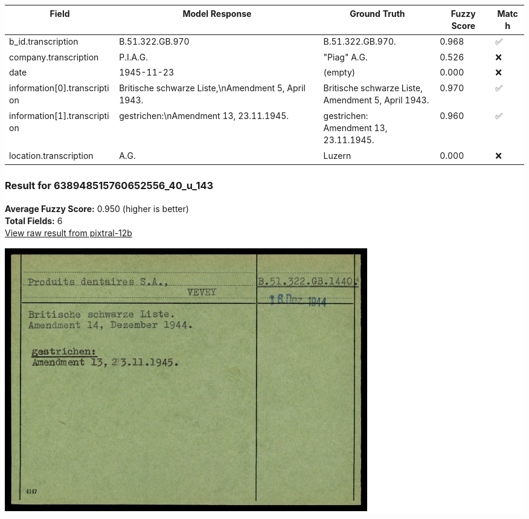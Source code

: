 | Field | Model Response | Ground Truth | Fuzzy Score | Match |
|-------|----------------|--------------|-------------|-------|
| b_id.transcription | B.51.322.GB.970 | B.51.322.GB.970. | 0.968 | ✅ |
| company.transcription | P.I.A.G. | "Piag" A.G. | 0.526 | ❌ |
| date | 1945-11-23 | (empty) | 0.000 | ❌ |
| information[0].transcription | Britische schwarze Liste,\nAmendment 5, April 1943. | Britische schwarze Liste,<br>Amendment 5, April 1943. | 0.970 | ✅ |
| information[1].transcription | gestrichen:\nAmendment 13, 23.11.1945. | gestrichen:<br>Amendment 13, 23.11.1945. | 0.960 | ✅ |
| location.transcription | A.G. | Luzern | 0.000 | ❌ |


### Result for 638948515760652556_40_u_143
**Average Fuzzy Score:** 0.950 (higher is better)<br>
**Total Fields:** 6<br>
[View raw result from pixtral-12b](https://github.com/RISE-UNIBAS/humanities_data_benchmark/blob/main/results/2025-10-24/T0329/request_T0329_638948515760652556_40_u_143.json)

<img src="https://github.com/RISE-UNIBAS/humanities_data_benchmark/blob/main/benchmarks/blacklist/images/638948515760652556_40_u_143.jpg?raw=true" alt="638948515760652556_40_u_143" width="600px">
